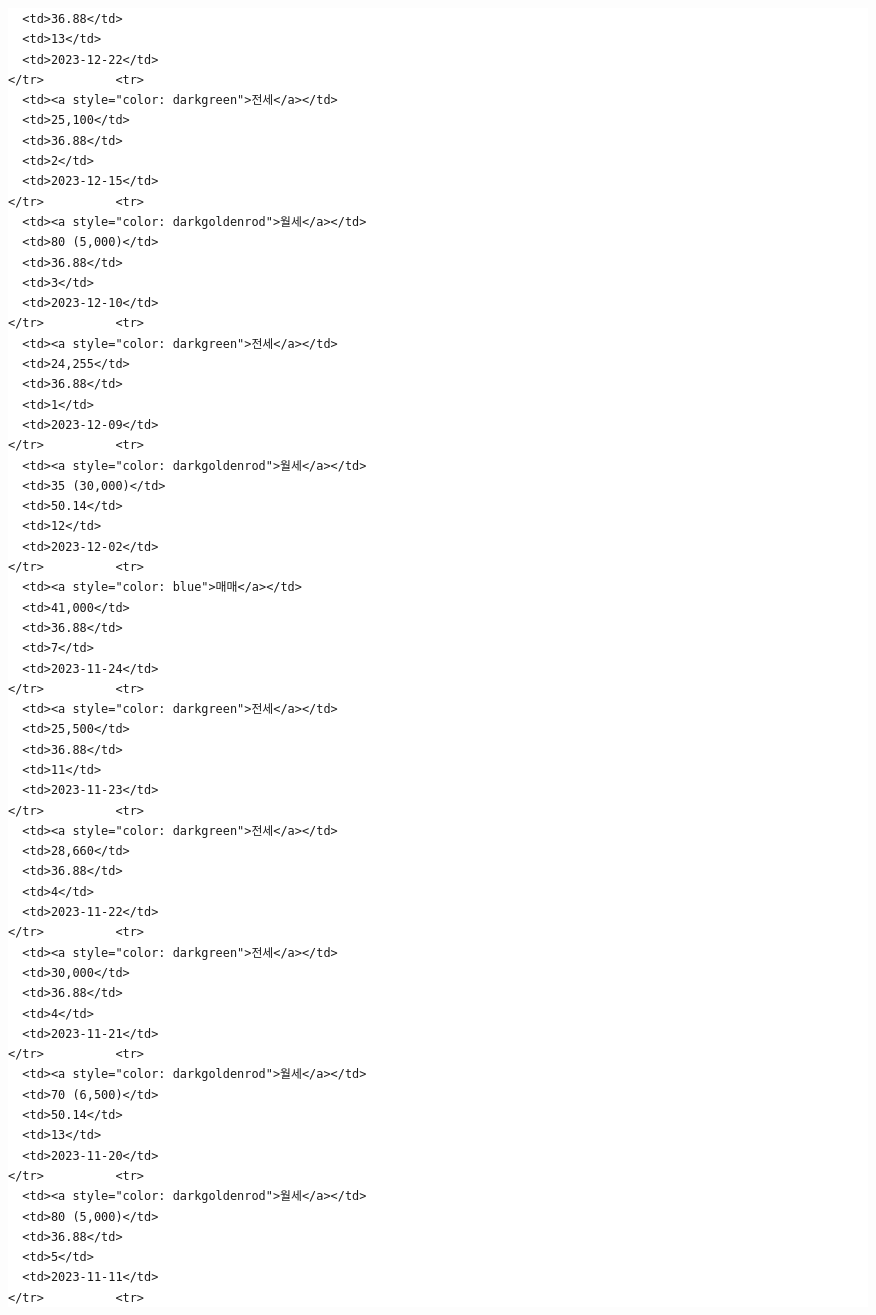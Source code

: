       <td>36.88</td>
      <td>13</td>
      <td>2023-12-22</td>
    </tr>          <tr>
      <td><a style="color: darkgreen">전세</a></td>
      <td>25,100</td>
      <td>36.88</td>
      <td>2</td>
      <td>2023-12-15</td>
    </tr>          <tr>
      <td><a style="color: darkgoldenrod">월세</a></td>
      <td>80 (5,000)</td>
      <td>36.88</td>
      <td>3</td>
      <td>2023-12-10</td>
    </tr>          <tr>
      <td><a style="color: darkgreen">전세</a></td>
      <td>24,255</td>
      <td>36.88</td>
      <td>1</td>
      <td>2023-12-09</td>
    </tr>          <tr>
      <td><a style="color: darkgoldenrod">월세</a></td>
      <td>35 (30,000)</td>
      <td>50.14</td>
      <td>12</td>
      <td>2023-12-02</td>
    </tr>          <tr>
      <td><a style="color: blue">매매</a></td>
      <td>41,000</td>
      <td>36.88</td>
      <td>7</td>
      <td>2023-11-24</td>
    </tr>          <tr>
      <td><a style="color: darkgreen">전세</a></td>
      <td>25,500</td>
      <td>36.88</td>
      <td>11</td>
      <td>2023-11-23</td>
    </tr>          <tr>
      <td><a style="color: darkgreen">전세</a></td>
      <td>28,660</td>
      <td>36.88</td>
      <td>4</td>
      <td>2023-11-22</td>
    </tr>          <tr>
      <td><a style="color: darkgreen">전세</a></td>
      <td>30,000</td>
      <td>36.88</td>
      <td>4</td>
      <td>2023-11-21</td>
    </tr>          <tr>
      <td><a style="color: darkgoldenrod">월세</a></td>
      <td>70 (6,500)</td>
      <td>50.14</td>
      <td>13</td>
      <td>2023-11-20</td>
    </tr>          <tr>
      <td><a style="color: darkgoldenrod">월세</a></td>
      <td>80 (5,000)</td>
      <td>36.88</td>
      <td>5</td>
      <td>2023-11-11</td>
    </tr>          <tr>